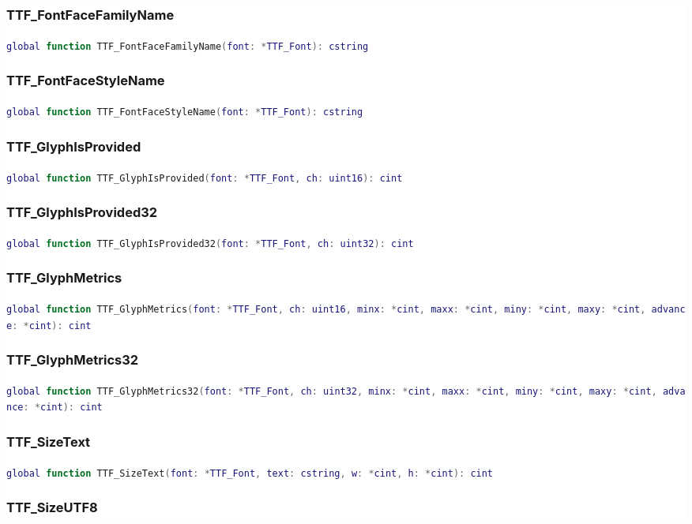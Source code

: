 

### TTF_FontFaceFamilyName

```lua
global function TTF_FontFaceFamilyName(font: *TTF_Font): cstring
```



### TTF_FontFaceStyleName

```lua
global function TTF_FontFaceStyleName(font: *TTF_Font): cstring
```



### TTF_GlyphIsProvided

```lua
global function TTF_GlyphIsProvided(font: *TTF_Font, ch: uint16): cint
```



### TTF_GlyphIsProvided32

```lua
global function TTF_GlyphIsProvided32(font: *TTF_Font, ch: uint32): cint
```



### TTF_GlyphMetrics

```lua
global function TTF_GlyphMetrics(font: *TTF_Font, ch: uint16, minx: *cint, maxx: *cint, miny: *cint, maxy: *cint, advance: *cint): cint
```



### TTF_GlyphMetrics32

```lua
global function TTF_GlyphMetrics32(font: *TTF_Font, ch: uint32, minx: *cint, maxx: *cint, miny: *cint, maxy: *cint, advance: *cint): cint
```



### TTF_SizeText

```lua
global function TTF_SizeText(font: *TTF_Font, text: cstring, w: *cint, h: *cint): cint
```



### TTF_SizeUTF8
